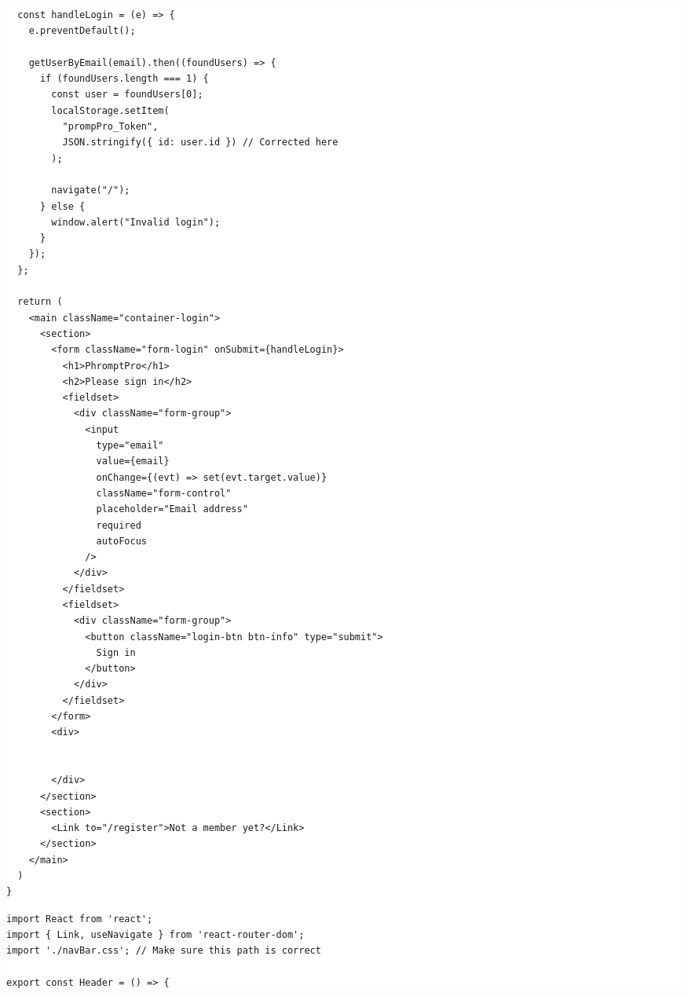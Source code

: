 ```
  const handleLogin = (e) => {
    e.preventDefault();
  
    getUserByEmail(email).then((foundUsers) => {
      if (foundUsers.length === 1) {
        const user = foundUsers[0];
        localStorage.setItem(
          "prompPro_Token",
          JSON.stringify({ id: user.id }) // Corrected here
        );
    
        navigate("/");
      } else {
        window.alert("Invalid login");
      }
    });
  };

  return (
    <main className="container-login">
      <section>
        <form className="form-login" onSubmit={handleLogin}>
          <h1>PhromptPro</h1>
          <h2>Please sign in</h2>
          <fieldset>
            <div className="form-group">
              <input
                type="email"
                value={email}
                onChange={(evt) => set(evt.target.value)}
                className="form-control"
                placeholder="Email address"
                required
                autoFocus
              />
            </div>
          </fieldset>
          <fieldset>
            <div className="form-group">
              <button className="login-btn btn-info" type="submit">
                Sign in
              </button>
            </div>
          </fieldset>
        </form>
        <div>
      

        </div>
      </section>
      <section>
        <Link to="/register">Not a member yet?</Link>
      </section>
    </main>
  )
}
```
```
import React from 'react';
import { Link, useNavigate } from 'react-router-dom';
import './navBar.css'; // Make sure this path is correct

export const Header = () => {
```